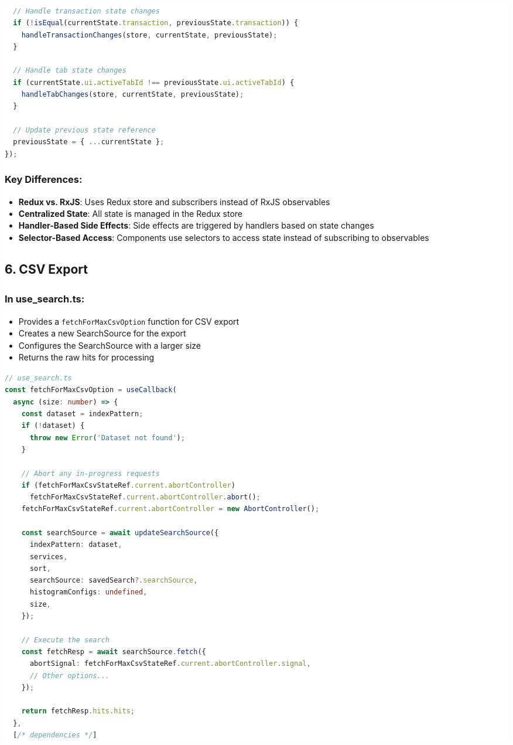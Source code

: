 ```typescript
  // Handle transaction state changes
  if (!isEqual(currentState.transaction, previousState.transaction)) {
    handleTransactionChanges(store, currentState, previousState);
  }
  
  // Handle tab state changes
  if (currentState.ui.activeTabId !== previousState.ui.activeTabId) {
    handleTabChanges(store, currentState, previousState);
  }
  
  // Update previous state reference
  previousState = { ...currentState };
});
```

### Key Differences:
- **Redux vs. RxJS**: Uses Redux store and subscribers instead of RxJS observables
- **Centralized State**: All state is managed in the Redux store
- **Handler-Based Side Effects**: Side effects are triggered by handlers based on state changes
- **Selector-Based Access**: Components use selectors to access state instead of subscribing to observables

## 6. CSV Export

### In use_search.ts:
- Provides a `fetchForMaxCsvOption` function for CSV export
- Creates a new SearchSource for the export
- Configures the SearchSource with a larger size
- Returns the raw hits for processing

```typescript
// use_search.ts
const fetchForMaxCsvOption = useCallback(
  async (size: number) => {
    const dataset = indexPattern;
    if (!dataset) {
      throw new Error('Dataset not found');
    }

    // Abort any in-progress requests
    if (fetchForMaxCsvStateRef.current.abortController)
      fetchForMaxCsvStateRef.current.abortController.abort();
    fetchForMaxCsvStateRef.current.abortController = new AbortController();

    const searchSource = await updateSearchSource({
      indexPattern: dataset,
      services,
      sort,
      searchSource: savedSearch?.searchSource,
      histogramConfigs: undefined,
      size,
    });

    // Execute the search
    const fetchResp = await searchSource.fetch({
      abortSignal: fetchForMaxCsvStateRef.current.abortController.signal,
      // Other options...
    });

    return fetchResp.hits.hits;
  },
  [/* dependencies */]
```